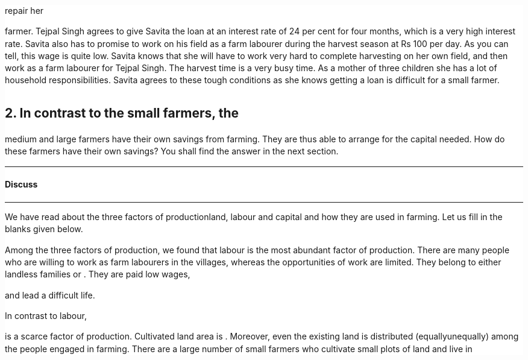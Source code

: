 repair her

farmer. Tejpal Singh agrees to give
Savita the loan at an interest rate of
24 per cent for four months, which is
a very high interest rate. Savita also
has to promise to work on his field as
a farm labourer during the harvest
season at Rs 100 per day. As you can
tell, this wage is quite low. Savita
knows that she will have to work very
hard to complete harvesting on her
own field, and then work as a farm
labourer for Tejpal Singh. The harvest
time is a very busy time. As a mother
of three children she has a lot of
household responsibilities. Savita
agrees to these tough conditions as
she knows getting a loan is difficult
for a small farmer.

## 2. In contrast to the small farmers, the

medium and large farmers have their
own savings from farming. They are
thus able to arrange for the capital
needed. How do these farmers have
their own savings? You shall find the
answer in the next section.

---
#### Discuss

---

We have read about the three factors of
productionland, labour and capital
and how they are used in farming. Let us
fill in the blanks given below.

Among the three factors of production,
we found that labour is the most
abundant factor of production. There are
many people who are willing to work as
farm labourers in the villages, whereas
the opportunities of work are limited. They
belong to either landless families or
. They are paid low wages,

and lead a difficult life.

In contrast to labour,

is a scarce factor of production. Cultivated
land area is
. Moreover,
even the existing land is distributed
(equallyunequally) among
the people engaged in farming. There are
a large number of small farmers who
cultivate small plots of land and live in
